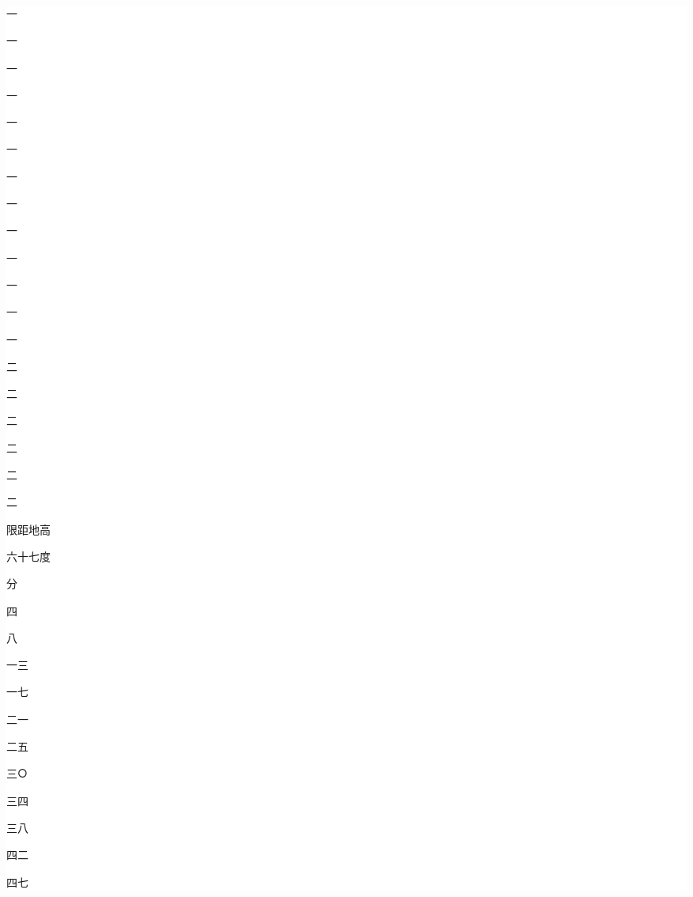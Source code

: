 一

一

一

一

一

一

一

一

一

一

一

一

一

二

二

二

二

二

二

限距地高

六十七度

分

四

八

一三

一七

二一

二五

三○

三四

三八

四二

四七
